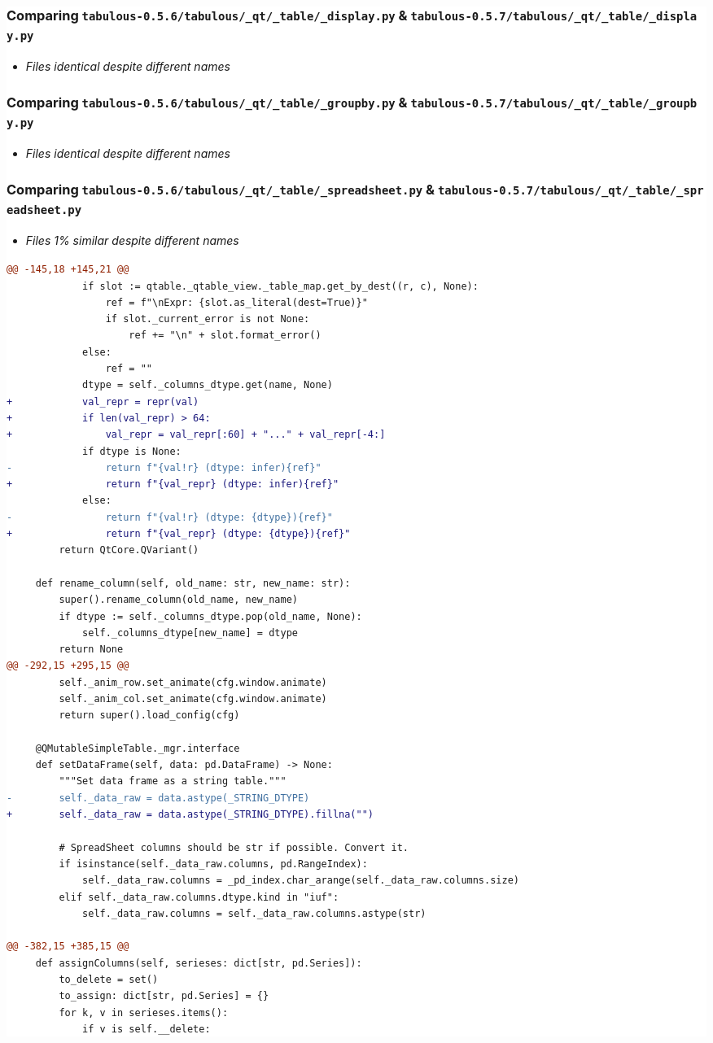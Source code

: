 ### Comparing `tabulous-0.5.6/tabulous/_qt/_table/_display.py` & `tabulous-0.5.7/tabulous/_qt/_table/_display.py`

 * *Files identical despite different names*

### Comparing `tabulous-0.5.6/tabulous/_qt/_table/_groupby.py` & `tabulous-0.5.7/tabulous/_qt/_table/_groupby.py`

 * *Files identical despite different names*

### Comparing `tabulous-0.5.6/tabulous/_qt/_table/_spreadsheet.py` & `tabulous-0.5.7/tabulous/_qt/_table/_spreadsheet.py`

 * *Files 1% similar despite different names*

```diff
@@ -145,18 +145,21 @@
             if slot := qtable._qtable_view._table_map.get_by_dest((r, c), None):
                 ref = f"\nExpr: {slot.as_literal(dest=True)}"
                 if slot._current_error is not None:
                     ref += "\n" + slot.format_error()
             else:
                 ref = ""
             dtype = self._columns_dtype.get(name, None)
+            val_repr = repr(val)
+            if len(val_repr) > 64:
+                val_repr = val_repr[:60] + "..." + val_repr[-4:]
             if dtype is None:
-                return f"{val!r} (dtype: infer){ref}"
+                return f"{val_repr} (dtype: infer){ref}"
             else:
-                return f"{val!r} (dtype: {dtype}){ref}"
+                return f"{val_repr} (dtype: {dtype}){ref}"
         return QtCore.QVariant()
 
     def rename_column(self, old_name: str, new_name: str):
         super().rename_column(old_name, new_name)
         if dtype := self._columns_dtype.pop(old_name, None):
             self._columns_dtype[new_name] = dtype
         return None
@@ -292,15 +295,15 @@
         self._anim_row.set_animate(cfg.window.animate)
         self._anim_col.set_animate(cfg.window.animate)
         return super().load_config(cfg)
 
     @QMutableSimpleTable._mgr.interface
     def setDataFrame(self, data: pd.DataFrame) -> None:
         """Set data frame as a string table."""
-        self._data_raw = data.astype(_STRING_DTYPE)
+        self._data_raw = data.astype(_STRING_DTYPE).fillna("")
 
         # SpreadSheet columns should be str if possible. Convert it.
         if isinstance(self._data_raw.columns, pd.RangeIndex):
             self._data_raw.columns = _pd_index.char_arange(self._data_raw.columns.size)
         elif self._data_raw.columns.dtype.kind in "iuf":
             self._data_raw.columns = self._data_raw.columns.astype(str)
 
@@ -382,15 +385,15 @@
     def assignColumns(self, serieses: dict[str, pd.Series]):
         to_delete = set()
         to_assign: dict[str, pd.Series] = {}
         for k, v in serieses.items():
             if v is self.__delete:
```